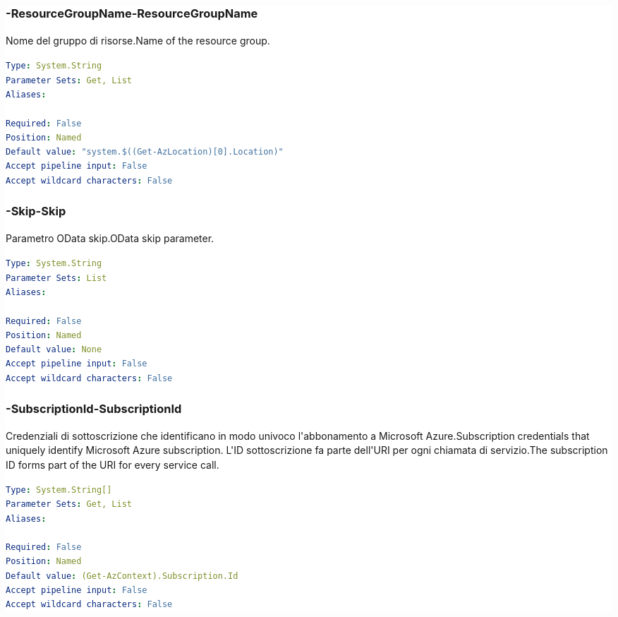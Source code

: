 ### <span data-ttu-id="9666d-124">-ResourceGroupName</span><span class="sxs-lookup"><span data-stu-id="9666d-124">-ResourceGroupName</span></span>
<span data-ttu-id="9666d-125">Nome del gruppo di risorse.</span><span class="sxs-lookup"><span data-stu-id="9666d-125">Name of the resource group.</span></span>

```yaml
Type: System.String
Parameter Sets: Get, List
Aliases:

Required: False
Position: Named
Default value: "system.$((Get-AzLocation)[0].Location)"
Accept pipeline input: False
Accept wildcard characters: False

```

### <span data-ttu-id="9666d-126">-Skip</span><span class="sxs-lookup"><span data-stu-id="9666d-126">-Skip</span></span>
<span data-ttu-id="9666d-127">Parametro OData skip.</span><span class="sxs-lookup"><span data-stu-id="9666d-127">OData skip parameter.</span></span>

```yaml
Type: System.String
Parameter Sets: List
Aliases:

Required: False
Position: Named
Default value: None
Accept pipeline input: False
Accept wildcard characters: False

```

### <span data-ttu-id="9666d-128">-SubscriptionId</span><span class="sxs-lookup"><span data-stu-id="9666d-128">-SubscriptionId</span></span>
<span data-ttu-id="9666d-129">Credenziali di sottoscrizione che identificano in modo univoco l'abbonamento a Microsoft Azure.</span><span class="sxs-lookup"><span data-stu-id="9666d-129">Subscription credentials that uniquely identify Microsoft Azure subscription.</span></span>
<span data-ttu-id="9666d-130">L'ID sottoscrizione fa parte dell'URI per ogni chiamata di servizio.</span><span class="sxs-lookup"><span data-stu-id="9666d-130">The subscription ID forms part of the URI for every service call.</span></span>

```yaml
Type: System.String[]
Parameter Sets: Get, List
Aliases:

Required: False
Position: Named
Default value: (Get-AzContext).Subscription.Id
Accept pipeline input: False
Accept wildcard characters: False

```
